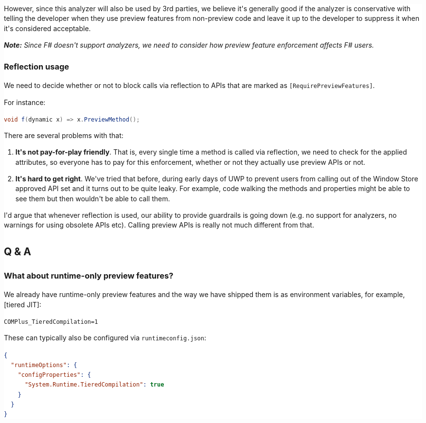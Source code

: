 However, since this analyzer will also be used by 3rd parties, we believe it's
generally good if the analyzer is conservative with telling the developer when
they use preview features from non-preview code and leave it up to the developer
to suppress it when it's considered acceptable.

***Note:** Since F# doesn't support analyzers, we need to consider how preview
feature enforcement affects F# users.*

### Reflection usage

We need to decide whether or not to block calls via reflection to APIs that are
marked as `[RequirePreviewFeatures]`.

For instance:

```C#
void f(dynamic x) => x.PreviewMethod();
```

There are several problems with that:

1. **It's not pay-for-play friendly**. That is, every single time a method is
   called via reflection, we need to check for the applied attributes, so
   everyone has to pay for this enforcement, whether or not they actually use
   preview APIs or not.

2. **It's hard to get right**. We've tried that before, during early days of UWP
   to prevent users from calling out of the Window Store approved API set and it
   turns out to be quite leaky. For example, code walking the methods and
   properties might be able to see them but then wouldn't be able to call them.

I'd argue that whenever reflection is used, our ability to provide guardrails is
going down (e.g. no support for analyzers, no warnings for using obsolete APIs
etc). Calling preview APIs is really not much different from that.

## Q & A

### What about runtime-only preview features?

We already have runtime-only preview features and the way we have shipped them
is as environment variables, for example, [tiered JIT]:

```text
COMPlus_TieredCompilation=1
```

These can typically also be configured via `runtimeconfig.json`:

```json
{
  "runtimeOptions": {
    "configProperties": {
      "System.Runtime.TieredCompilation": true
    }
  }
}
```


[tiered-jit]: https://devblogs.microsoft.com/dotnet/tiered-compilation-preview-in-net-core-2-1/